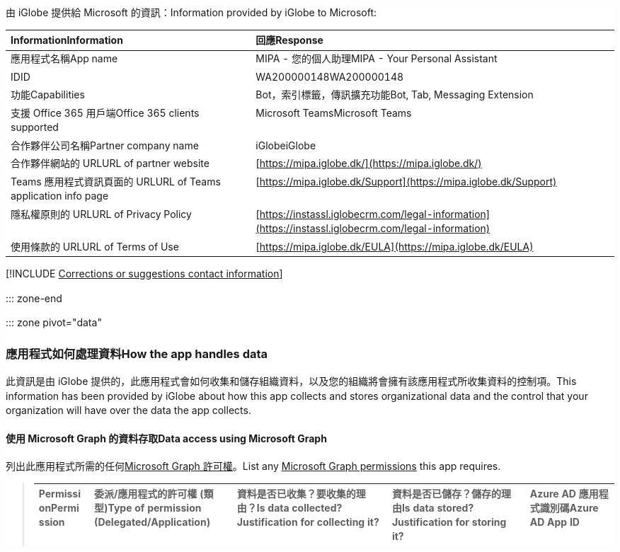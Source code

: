 <span data-ttu-id="f3eba-108">由 iGlobe 提供給 Microsoft 的資訊：</span><span class="sxs-lookup"><span data-stu-id="f3eba-108">Information provided by iGlobe to Microsoft:</span></span>

| <span data-ttu-id="f3eba-109">**Information**</span><span class="sxs-lookup"><span data-stu-id="f3eba-109">**Information**</span></span> | <span data-ttu-id="f3eba-110">**回應**</span><span class="sxs-lookup"><span data-stu-id="f3eba-110">**Response**</span></span> |
|:----------------|:-------------|
| <span data-ttu-id="f3eba-111">應用程式名稱</span><span class="sxs-lookup"><span data-stu-id="f3eba-111">App name</span></span> | <span data-ttu-id="f3eba-112">MIPA - 您的個人助理</span><span class="sxs-lookup"><span data-stu-id="f3eba-112">MIPA - Your Personal Assistant</span></span> |
| <span data-ttu-id="f3eba-113">ID</span><span class="sxs-lookup"><span data-stu-id="f3eba-113">ID</span></span> | <span data-ttu-id="f3eba-114">WA200000148</span><span class="sxs-lookup"><span data-stu-id="f3eba-114">WA200000148</span></span> |
| <span data-ttu-id="f3eba-115">功能</span><span class="sxs-lookup"><span data-stu-id="f3eba-115">Capabilities</span></span> | <span data-ttu-id="f3eba-116">Bot，索引標籤，傳訊擴充功能</span><span class="sxs-lookup"><span data-stu-id="f3eba-116">Bot, Tab, Messaging Extension</span></span> |
| <span data-ttu-id="f3eba-117">支援 Office 365 用戶端</span><span class="sxs-lookup"><span data-stu-id="f3eba-117">Office 365 clients supported</span></span> | <span data-ttu-id="f3eba-118">Microsoft Teams</span><span class="sxs-lookup"><span data-stu-id="f3eba-118">Microsoft Teams</span></span> |
| <span data-ttu-id="f3eba-119">合作夥伴公司名稱</span><span class="sxs-lookup"><span data-stu-id="f3eba-119">Partner company name</span></span> | <span data-ttu-id="f3eba-120">iGlobe</span><span class="sxs-lookup"><span data-stu-id="f3eba-120">iGlobe</span></span> |
| <span data-ttu-id="f3eba-121">合作夥伴網站的 URL</span><span class="sxs-lookup"><span data-stu-id="f3eba-121">URL of partner website</span></span> | [https://mipa.iglobe.dk/](https://mipa.iglobe.dk/) |
| <span data-ttu-id="f3eba-122">Teams 應用程式資訊頁面的 URL</span><span class="sxs-lookup"><span data-stu-id="f3eba-122">URL of Teams application info page</span></span> | [https://mipa.iglobe.dk/Support](https://mipa.iglobe.dk/Support) |
| <span data-ttu-id="f3eba-123">隱私權原則的 URL</span><span class="sxs-lookup"><span data-stu-id="f3eba-123">URL of Privacy Policy</span></span> | [https://instassl.iglobecrm.com/legal-information](https://instassl.iglobecrm.com/legal-information) |
| <span data-ttu-id="f3eba-124">使用條款的 URL</span><span class="sxs-lookup"><span data-stu-id="f3eba-124">URL of Terms of Use</span></span> | [https://mipa.iglobe.dk/EULA](https://mipa.iglobe.dk/EULA) |

 [!INCLUDE [Corrections or suggestions contact information](../includes/corrections-or-suggestions.md)]

::: zone-end

::: zone pivot="data"

### <a name="how-the-app-handles-data"></a><span data-ttu-id="f3eba-125">應用程式如何處理資料</span><span class="sxs-lookup"><span data-stu-id="f3eba-125">How the app handles data</span></span>

<span data-ttu-id="f3eba-126">此資訊是由 iGlobe 提供的，此應用程式會如何收集和儲存組織資料，以及您的組織將會擁有該應用程式所收集資料的控制項。</span><span class="sxs-lookup"><span data-stu-id="f3eba-126">This information has been provided by iGlobe about how this app collects and stores organizational data and the control that your organization will have over the data the app collects.</span></span>

#### <a name="data-access-using-microsoft-graph"></a><span data-ttu-id="f3eba-127">使用 Microsoft Graph 的資料存取</span><span class="sxs-lookup"><span data-stu-id="f3eba-127">Data access using Microsoft Graph</span></span>

<span data-ttu-id="f3eba-128">列出此應用程式所需的任何[Microsoft Graph 許可權](https://docs.microsoft.com/graph/permissions-reference)。</span><span class="sxs-lookup"><span data-stu-id="f3eba-128">List any [Microsoft Graph permissions](https://docs.microsoft.com/graph/permissions-reference) this app requires.</span></span>

>| <span data-ttu-id="f3eba-129">**Permission**</span><span class="sxs-lookup"><span data-stu-id="f3eba-129">**Permission**</span></span>  | <span data-ttu-id="f3eba-130">**委派/應用程式的許可權 (類型)**</span><span class="sxs-lookup"><span data-stu-id="f3eba-130">**Type of permission (Delegated/Application)**</span></span> | <span data-ttu-id="f3eba-131">**資料是否已收集？要收集的理由？**</span><span class="sxs-lookup"><span data-stu-id="f3eba-131">**Is data collected? Justification for collecting it?**</span></span> | <span data-ttu-id="f3eba-132">**資料是否已儲存？儲存的理由**</span><span class="sxs-lookup"><span data-stu-id="f3eba-132">**Is data stored? Justification for storing it?**</span></span> | <span data-ttu-id="f3eba-133">**Azure AD 應用程式識別碼**</span><span class="sxs-lookup"><span data-stu-id="f3eba-133">**Azure AD App ID**</span></span> |
>|:----------------|:--------------------|:---------------------------------------------------|:--------------------------|:--------------------------|